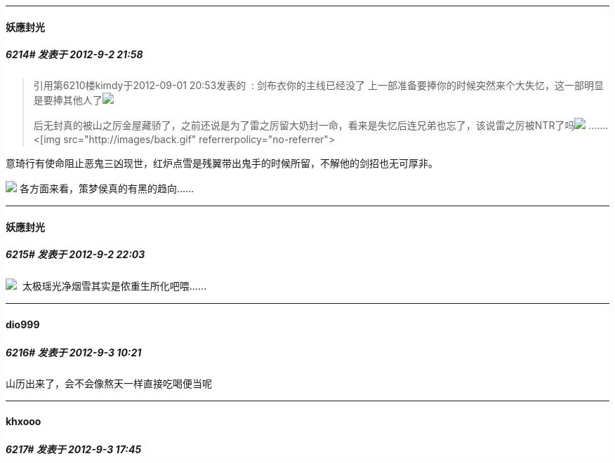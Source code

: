 





*****

####  妖應封光  
##### 6214#       发表于 2012-9-2 21:58



<blockquote>引用第6210楼kimdy于2012-09-01 20:53发表的  :
剑布衣你的主线已经没了
上一部准备要捧你的时候突然来个大失忆，这一部明显是要捧其他人了<img src="https://static.saraba1st.com/image/smiley/face/201.gif" referrerpolicy="no-referrer">


后无封真的被山之厉金屋藏骄了，之前还说是为了雷之厉留大奶封一命，看来是失忆后连兄弟也忘了，该说雷之厉被NTR了吗<img src="https://static.saraba1st.com/image/smiley/face/114.gif" referrerpolicy="no-referrer">
....... <[img src="http://images/back.gif" referrerpolicy="no-referrer"></blockquote>
意琦行有使命阻止恶鬼三凶现世，红炉点雪是残翼带出鬼手的时候所留，不解他的剑招也无可厚非。

<img src="https://static.saraba1st.com/image/smiley/face/44.gif" referrerpolicy="no-referrer"> 各方面来看，策梦侯真的有黑的趋向……







*****

####  妖應封光  
##### 6215#       发表于 2012-9-2 22:03



<img src="https://static.saraba1st.com/image/smiley/face/119.gif" referrerpolicy="no-referrer">  太极瑶光净烟雪其实是侬重生所化吧喂……







*****

####  dio999  
##### 6216#       发表于 2012-9-3 10:21




山历出来了，会不会像熬天一样直接吃喝便当呢







*****

####  khxooo  
##### 6217#       发表于 2012-9-3 17:45
